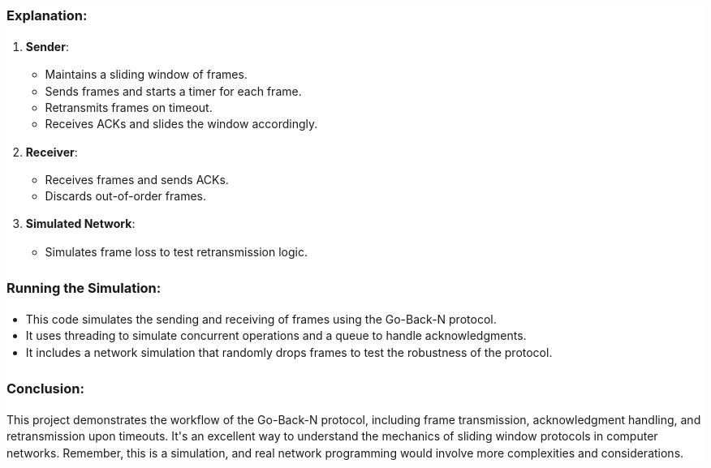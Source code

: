 ### Explanation:
1. **Sender**: 
   - Maintains a sliding window of frames.
   - Sends frames and starts a timer for each frame.
   - Retransmits frames on timeout.
   - Receives ACKs and slides the window accordingly.

2. **Receiver**: 
   - Receives frames and sends ACKs.
   - Discards out-of-order frames.

3. **Simulated Network**: 
   - Simulates frame loss to test retransmission logic.

### Running the Simulation:
- This code simulates the sending and receiving of frames using the Go-Back-N protocol.
- It uses threading to simulate concurrent operations and a queue to handle acknowledgments.
- It includes a network simulation that randomly drops frames to test the robustness of the protocol.

### Conclusion:
This project demonstrates the workflow of the Go-Back-N protocol, including frame transmission, acknowledgment handling, and retransmission upon timeouts. It's an excellent way to understand the mechanics of sliding window protocols in computer networks. Remember, this is a simulation, and real network programming would involve more complexities and considerations.